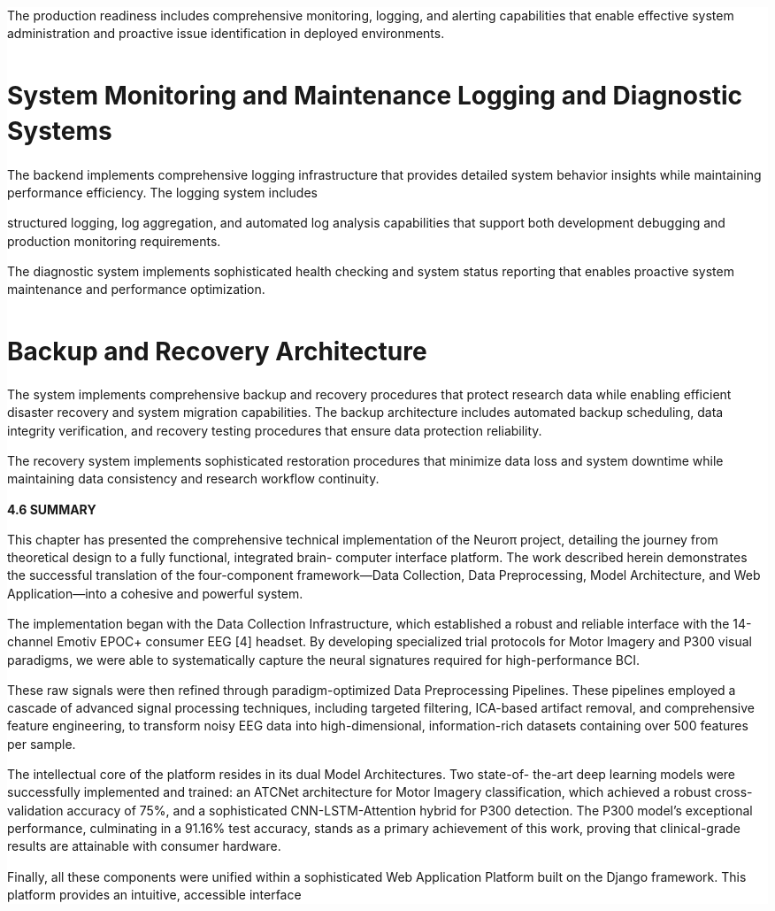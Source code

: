 The production readiness includes comprehensive monitoring, logging, and alerting capabilities that enable effective system administration and proactive issue identification in deployed environments.

# System Monitoring and Maintenance Logging and Diagnostic Systems

The backend implements comprehensive logging infrastructure that provides detailed system behavior insights while maintaining performance efficiency. The logging system includes

structured logging, log aggregation, and automated log analysis capabilities that support both development debugging and production monitoring requirements.

The diagnostic system implements sophisticated health checking and system status reporting that enables proactive system maintenance and performance optimization.

# Backup and Recovery Architecture

The system implements comprehensive backup and recovery procedures that protect research data while enabling efficient disaster recovery and system migration capabilities. The backup architecture includes automated backup scheduling, data integrity verification, and recovery testing procedures that ensure data protection reliability.

The recovery system implements sophisticated restoration procedures that minimize data loss and system downtime while maintaining data consistency and research workflow continuity.

**4.6 SUMMARY**

This chapter has presented the comprehensive technical implementation of the Neuroπ project, detailing the journey from theoretical design to a fully functional, integrated brain- computer interface platform. The work described herein demonstrates the successful translation of the four-component framework—Data Collection, Data Preprocessing, Model Architecture, and Web Application—into a cohesive and powerful system.

The implementation began with the Data Collection Infrastructure, which established a robust and reliable interface with the 14-channel Emotiv EPOC+ consumer EEG \[4\] headset. By developing specialized trial protocols for Motor Imagery and P300 visual paradigms, we were able to systematically capture the neural signatures required for high-performance BCI.

These raw signals were then refined through paradigm-optimized Data Preprocessing Pipelines. These pipelines employed a cascade of advanced signal processing techniques, including targeted filtering, ICA-based artifact removal, and comprehensive feature engineering, to transform noisy EEG data into high-dimensional, information-rich datasets containing over 500 features per sample.

The intellectual core of the platform resides in its dual Model Architectures. Two state-of- the-art deep learning models were successfully implemented and trained: an ATCNet architecture for Motor Imagery classification, which achieved a robust cross-validation accuracy of 75%, and a sophisticated CNN-LSTM-Attention hybrid for P300 detection. The P300 model’s exceptional performance, culminating in a 91.16% test accuracy, stands as a primary achievement of this work, proving that clinical-grade results are attainable with consumer hardware.

Finally, all these components were unified within a sophisticated Web Application Platform built on the Django framework. This platform provides an intuitive, accessible interface